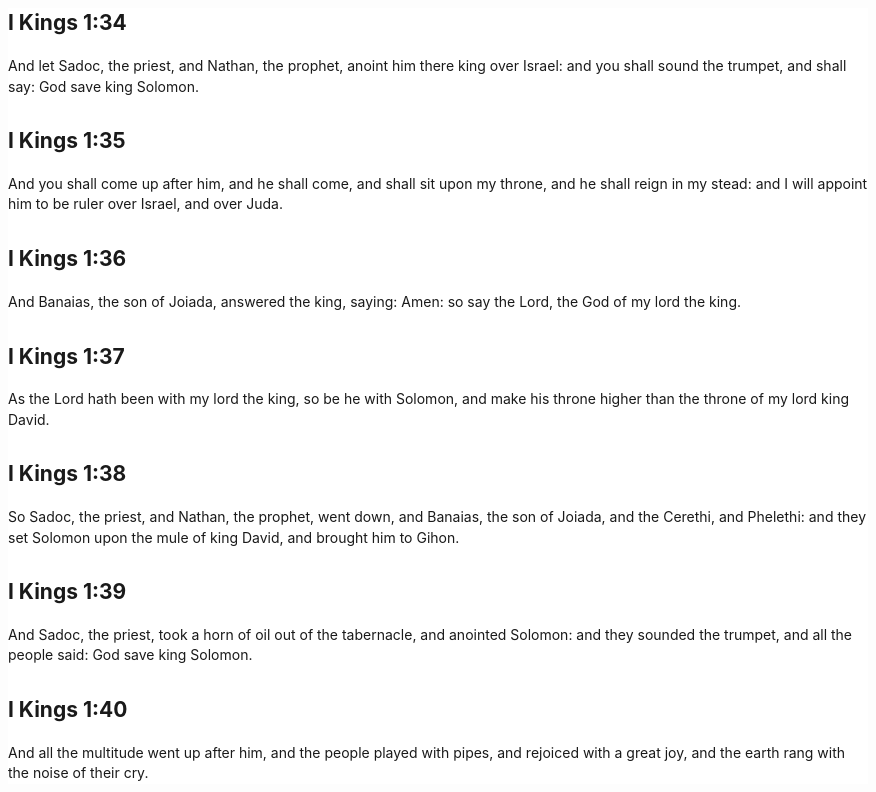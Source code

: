 <a id="orgeb57690"></a>

## I Kings 1:34

And let Sadoc, the priest, and Nathan, the prophet, anoint him there king over Israel: and you shall sound the trumpet, and shall say: God save king Solomon.


<a id="org9bf3db1"></a>

## I Kings 1:35

And you shall come up after him, and he shall come, and shall sit upon my throne, and he shall reign in my stead: and I will appoint him to be ruler over Israel, and over Juda.


<a id="org91ec1db"></a>

## I Kings 1:36

And Banaias, the son of Joiada, answered the king, saying: Amen: so say the Lord, the God of my lord the king.


<a id="orga8c22cf"></a>

## I Kings 1:37

As the Lord hath been with my lord the king, so be he with Solomon, and make his throne higher than the throne of my lord king David.


<a id="org1579fab"></a>

## I Kings 1:38

So Sadoc, the priest, and Nathan, the prophet, went down, and Banaias, the son of Joiada, and the Cerethi, and Phelethi: and they set Solomon upon the mule of king David, and brought him to Gihon.


<a id="orga6a9cb0"></a>

## I Kings 1:39

And Sadoc, the priest, took a horn of oil out of the tabernacle, and anointed Solomon: and they sounded the trumpet, and all the people said: God save king Solomon.


<a id="org7dfffb2"></a>

## I Kings 1:40

And all the multitude went up after him, and the people played with pipes, and rejoiced with a great joy, and the earth rang with the noise of their cry.

